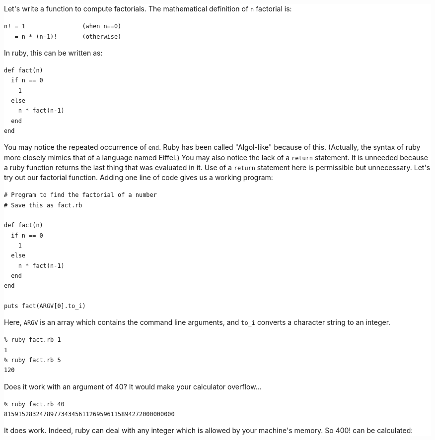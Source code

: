 Let's write a function to compute factorials. The mathematical
definition of `n` factorial is:

    n! = 1                (when n==0)
       = n * (n-1)!       (otherwise)

In ruby, this can be written as:

    def fact(n)
      if n == 0
        1
      else
        n * fact(n-1)
      end
    end

You may notice the repeated occurrence of `end`. Ruby has been called
"Algol-like" because of this. (Actually, the syntax of ruby more closely
mimics that of a language named Eiffel.) You may also notice the lack of
a `return` statement. It is unneeded because a ruby function returns the
last thing that was evaluated in it. Use of a `return` statement here is
permissible but unnecessary. Let's try out our factorial function.
Adding one line of code gives us a working program:

    # Program to find the factorial of a number
    # Save this as fact.rb

    def fact(n)
      if n == 0
        1
      else
        n * fact(n-1)
      end
    end

    puts fact(ARGV[0].to_i)

Here, `ARGV` is an array which contains the command line arguments, and
`to_i` converts a character string to an integer.

    % ruby fact.rb 1
    1
    % ruby fact.rb 5
    120

Does it work with an argument of 40? It would make your calculator
overflow...

    % ruby fact.rb 40
    815915283247897734345611269596115894272000000000

It does work. Indeed, ruby can deal with any integer which is allowed by
your machine's memory. So 400! can be calculated:
